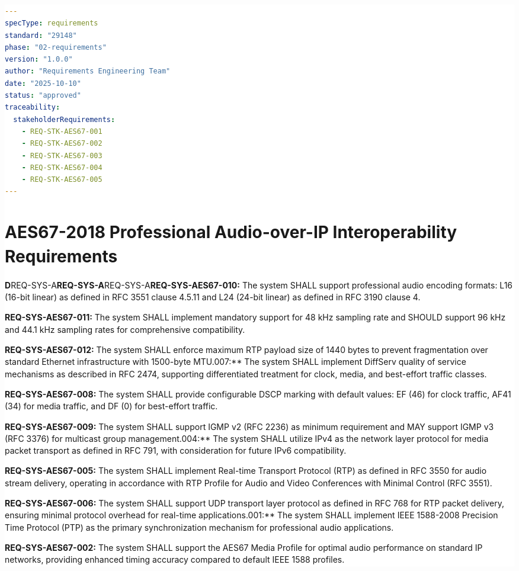 ```yaml
---
specType: requirements
standard: "29148"
phase: "02-requirements"
version: "1.0.0"
author: "Requirements Engineering Team"
date: "2025-10-10"
status: "approved"
traceability:
  stakeholderRequirements:
    - REQ-STK-AES67-001
    - REQ-STK-AES67-002
    - REQ-STK-AES67-003
    - REQ-STK-AES67-004
    - REQ-STK-AES67-005
---
```

# AES67-2018 Professional Audio-over-IP Interoperability Requirements

**D**REQ-SYS-A**REQ-SYS-A**REQ-SYS-A**REQ-SYS-AES67-010:** The system SHALL support professional audio encoding formats: L16 (16-bit linear) as defined in RFC 3551 clause 4.5.11 and L24 (24-bit linear) as defined in RFC 3190 clause 4.

**REQ-SYS-AES67-011:** The system SHALL implement mandatory support for 48 kHz sampling rate and SHOULD support 96 kHz and 44.1 kHz sampling rates for comprehensive compatibility.

**REQ-SYS-AES67-012:** The system SHALL enforce maximum RTP payload size of 1440 bytes to prevent fragmentation over standard Ethernet infrastructure with 1500-byte MTU.007:** The system SHALL implement DiffServ quality of service mechanisms as described in RFC 2474, supporting differentiated treatment for clock, media, and best-effort traffic classes.

**REQ-SYS-AES67-008:** The system SHALL provide configurable DSCP marking with default values: EF (46) for clock traffic, AF41 (34) for media traffic, and DF (0) for best-effort traffic.

**REQ-SYS-AES67-009:** The system SHALL support IGMP v2 (RFC 2236) as minimum requirement and MAY support IGMP v3 (RFC 3376) for multicast group management.004:** The system SHALL utilize IPv4 as the network layer protocol for media packet transport as defined in RFC 791, with consideration for future IPv6 compatibility.

**REQ-SYS-AES67-005:** The system SHALL implement Real-time Transport Protocol (RTP) as defined in RFC 3550 for audio stream delivery, operating in accordance with RTP Profile for Audio and Video Conferences with Minimal Control (RFC 3551).

**REQ-SYS-AES67-006:** The system SHALL support UDP transport layer protocol as defined in RFC 768 for RTP packet delivery, ensuring minimal protocol overhead for real-time applications.001:** The system SHALL implement IEEE 1588-2008 Precision Time Protocol (PTP) as the primary synchronization mechanism for professional audio applications.

**REQ-SYS-AES67-002:** The system SHALL support the AES67 Media Profile for optimal audio performance on standard IP networks, providing enhanced timing accuracy compared to default IEEE 1588 profiles.
